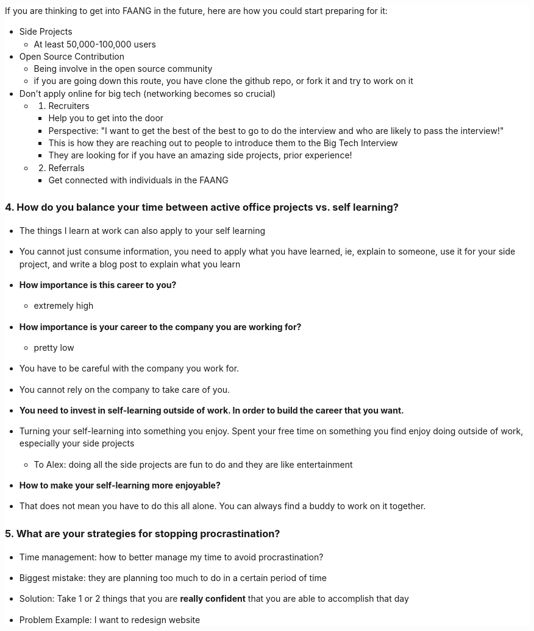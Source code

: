 If you are thinking to get into FAANG in the future, here are how you could start preparing for it: 
- Side Projects 
    - At least 50,000-100,000 users 
- Open Source Contribution 
    - Being involve in the open source community 
    - if you are going down this route, you have clone the github repo, or fork it and try to work on it 
- Don't apply online for big tech (networking becomes so crucial)
    - 1. Recruiters
        - Help you to get into the door  
        - Perspective: "I want to get the best of the best to go to do the interview and who are likely to pass the interview!" 
        - This is how they are reaching out to people to introduce them to the Big Tech Interview 
        - They are looking for if you have an amazing side projects, prior experience! 
    - 2. Referrals 
        - Get connected with individuals in the FAANG

### 4. How do you balance your time between active office projects vs. self learning?
- The things I learn at work can also apply to your self learning 
- You cannot just consume information, you need to apply what you have learned, ie, explain to someone, use it for your side project, and write a blog post to explain what you learn

- **How importance is this career to you?**
    - extremely high 

- **How importance is your career to the company you are working for?** 
    - pretty low

- You have to be careful with the company you work for. 

- You cannot rely on the company to take care of you. 

- **You need to invest in self-learning outside of work. In order to build the career that you want.** 

- Turning your self-learning into something you enjoy. Spent your free time on something you find enjoy doing outside of work, especially your side projects 
    - To Alex: doing all the side projects are fun to do and they are like entertainment 

- **How to make your self-learning more enjoyable?**

- That does not mean you have to do this all alone. You can always find a buddy to work on it together. 

### 5. What are your strategies for stopping procrastination?

- Time management: how to better manage my time to avoid procrastination? 

- Biggest mistake: they are planning too much to do in a certain period of time 

- Solution: Take 1 or 2 things that you are **really confident** that you are able to accomplish that day 

- Problem Example: I want to redesign website 
